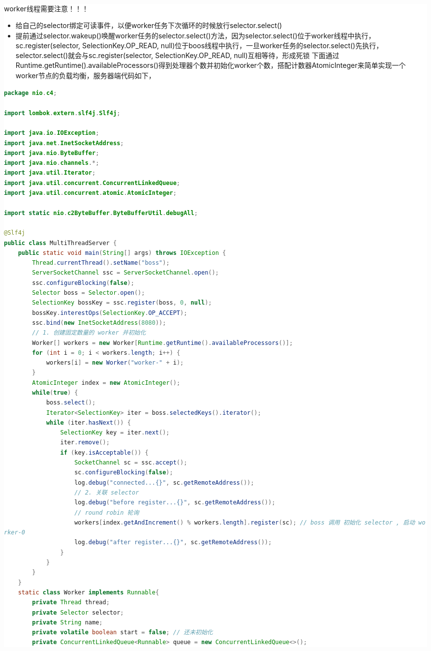 worker线程需要注意！！！
- 给自己的selector绑定可读事件，以便worker任务下次循环的时候放行selector.select()
- 提前通过selector.wakeup()唤醒worker任务的selector.select()方法，因为selector.select()位于worker线程中执行，sc.register(selector, SelectionKey.OP_READ, null)位于boos线程中执行，一旦worker任务的selector.select()先执行，selector.select()就会与sc.register(selector, SelectionKey.OP_READ, null)互相等待，形成死锁
下面通过Runtime.getRuntime().availableProcessors()得到处理器个数并初始化worker个数，搭配计数器AtomicInteger来简单实现一个worker节点的负载均衡，服务器端代码如下，
```java
package nio.c4;  
  
import lombok.extern.slf4j.Slf4j;  
  
import java.io.IOException;  
import java.net.InetSocketAddress;  
import java.nio.ByteBuffer;  
import java.nio.channels.*;  
import java.util.Iterator;  
import java.util.concurrent.ConcurrentLinkedQueue;  
import java.util.concurrent.atomic.AtomicInteger;  
  
import static nio.c2ByteBuffer.ByteBufferUtil.debugAll;  
  
@Slf4j  
public class MultiThreadServer {  
    public static void main(String[] args) throws IOException {  
        Thread.currentThread().setName("boss");  
        ServerSocketChannel ssc = ServerSocketChannel.open();  
        ssc.configureBlocking(false);  
        Selector boss = Selector.open();  
        SelectionKey bossKey = ssc.register(boss, 0, null);  
        bossKey.interestOps(SelectionKey.OP_ACCEPT);  
        ssc.bind(new InetSocketAddress(8080));  
        // 1. 创建固定数量的 worker 并初始化  
        Worker[] workers = new Worker[Runtime.getRuntime().availableProcessors()];  
        for (int i = 0; i < workers.length; i++) {  
            workers[i] = new Worker("worker-" + i);  
        }  
        AtomicInteger index = new AtomicInteger();  
        while(true) {  
            boss.select();  
            Iterator<SelectionKey> iter = boss.selectedKeys().iterator();  
            while (iter.hasNext()) {  
                SelectionKey key = iter.next();  
                iter.remove();  
                if (key.isAcceptable()) {  
                    SocketChannel sc = ssc.accept();  
                    sc.configureBlocking(false);  
                    log.debug("connected...{}", sc.getRemoteAddress());  
                    // 2. 关联 selector                    
                    log.debug("before register...{}", sc.getRemoteAddress());  
                    // round robin 轮询  
                    workers[index.getAndIncrement() % workers.length].register(sc); // boss 调用 初始化 selector , 启动 worker-0  
                    log.debug("after register...{}", sc.getRemoteAddress());  
                }  
            }  
        }  
    }  
    static class Worker implements Runnable{  
        private Thread thread;  
        private Selector selector;  
        private String name;  
        private volatile boolean start = false; // 还未初始化  
        private ConcurrentLinkedQueue<Runnable> queue = new ConcurrentLinkedQueue<>();  
```